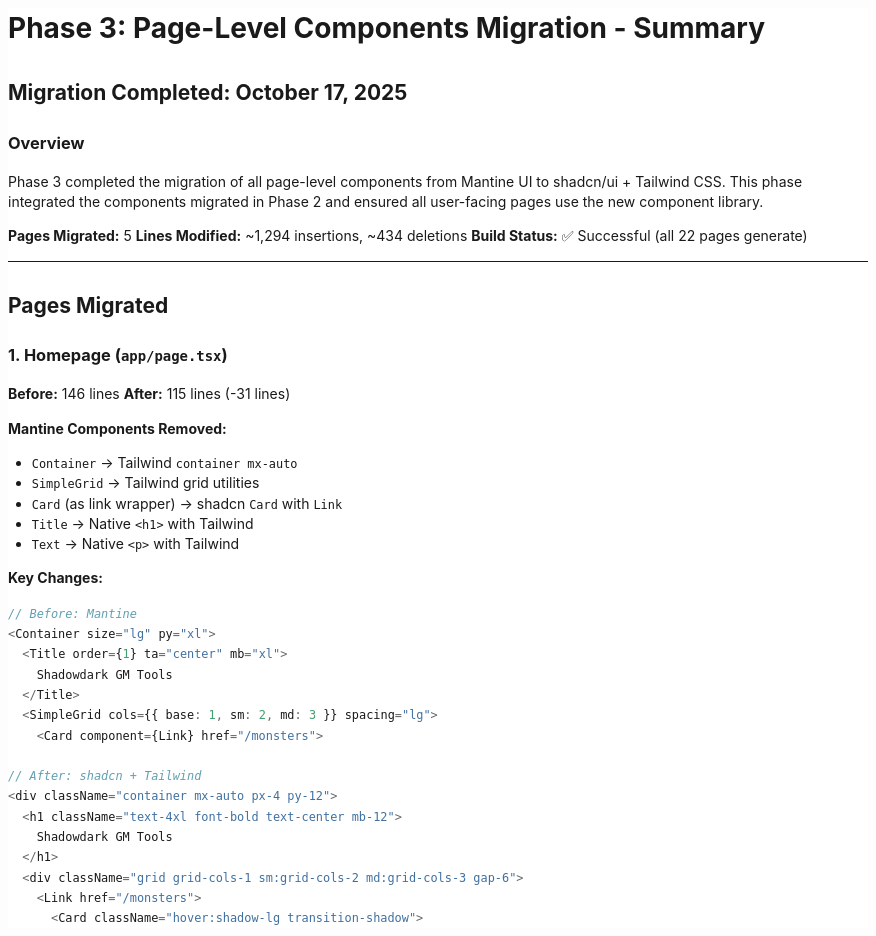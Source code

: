 # Phase 3: Page-Level Components Migration - Summary

## Migration Completed: October 17, 2025

### Overview

Phase 3 completed the migration of all page-level components from Mantine UI to shadcn/ui + Tailwind CSS. This phase integrated the components migrated in Phase 2 and ensured all user-facing pages use the new component library.

**Pages Migrated:** 5
**Lines Modified:** ~1,294 insertions, ~434 deletions
**Build Status:** ✅ Successful (all 22 pages generate)

---

## Pages Migrated

### 1. Homepage (`app/page.tsx`)

**Before:** 146 lines
**After:** 115 lines (-31 lines)

**Mantine Components Removed:**

- `Container` → Tailwind `container mx-auto`
- `SimpleGrid` → Tailwind grid utilities
- `Card` (as link wrapper) → shadcn `Card` with `Link`
- `Title` → Native `<h1>` with Tailwind
- `Text` → Native `<p>` with Tailwind

**Key Changes:**

```typescript
// Before: Mantine
<Container size="lg" py="xl">
  <Title order={1} ta="center" mb="xl">
    Shadowdark GM Tools
  </Title>
  <SimpleGrid cols={{ base: 1, sm: 2, md: 3 }} spacing="lg">
    <Card component={Link} href="/monsters">

// After: shadcn + Tailwind
<div className="container mx-auto px-4 py-12">
  <h1 className="text-4xl font-bold text-center mb-12">
    Shadowdark GM Tools
  </h1>
  <div className="grid grid-cols-1 sm:grid-cols-2 md:grid-cols-3 gap-6">
    <Link href="/monsters">
      <Card className="hover:shadow-lg transition-shadow">
```

